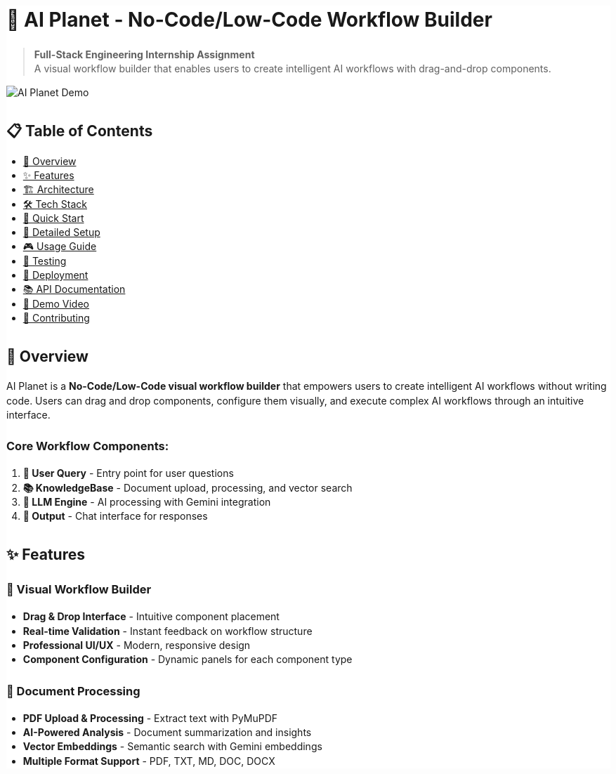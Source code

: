 # 🚀 AI Planet - No-Code/Low-Code Workflow Builder

> **Full-Stack Engineering Internship Assignment**  
> A visual workflow builder that enables users to create intelligent AI workflows with drag-and-drop components.

![AI Planet Demo](https://via.placeholder.com/800x400/667eea/ffffff?text=AI+Planet+Workflow+Builder)

## 📋 Table of Contents

- [🎯 Overview](#-overview)
- [✨ Features](#-features)
- [🏗️ Architecture](#️-architecture)
- [🛠️ Tech Stack](#️-tech-stack)
- [🚀 Quick Start](#-quick-start)
- [📖 Detailed Setup](#-detailed-setup)
- [🎮 Usage Guide](#-usage-guide)
- [🧪 Testing](#-testing)
- [🚢 Deployment](#-deployment)
- [📚 API Documentation](#-api-documentation)
- [🎥 Demo Video](#-demo-video)
- [🤝 Contributing](#-contributing)

## 🎯 Overview

AI Planet is a **No-Code/Low-Code visual workflow builder** that empowers users to create intelligent AI workflows without writing code. Users can drag and drop components, configure them visually, and execute complex AI workflows through an intuitive interface.

### Core Workflow Components:
1. **👤 User Query** - Entry point for user questions
2. **📚 KnowledgeBase** - Document upload, processing, and vector search
3. **🤖 LLM Engine** - AI processing with Gemini integration
4. **💬 Output** - Chat interface for responses

## ✨ Features

### 🎨 Visual Workflow Builder
- **Drag & Drop Interface** - Intuitive component placement
- **Real-time Validation** - Instant feedback on workflow structure
- **Professional UI/UX** - Modern, responsive design
- **Component Configuration** - Dynamic panels for each component type

### 📄 Document Processing
- **PDF Upload & Processing** - Extract text with PyMuPDF
- **AI-Powered Analysis** - Document summarization and insights
- **Vector Embeddings** - Semantic search with Gemini embeddings
- **Multiple Format Support** - PDF, TXT, MD, DOC, DOCX
